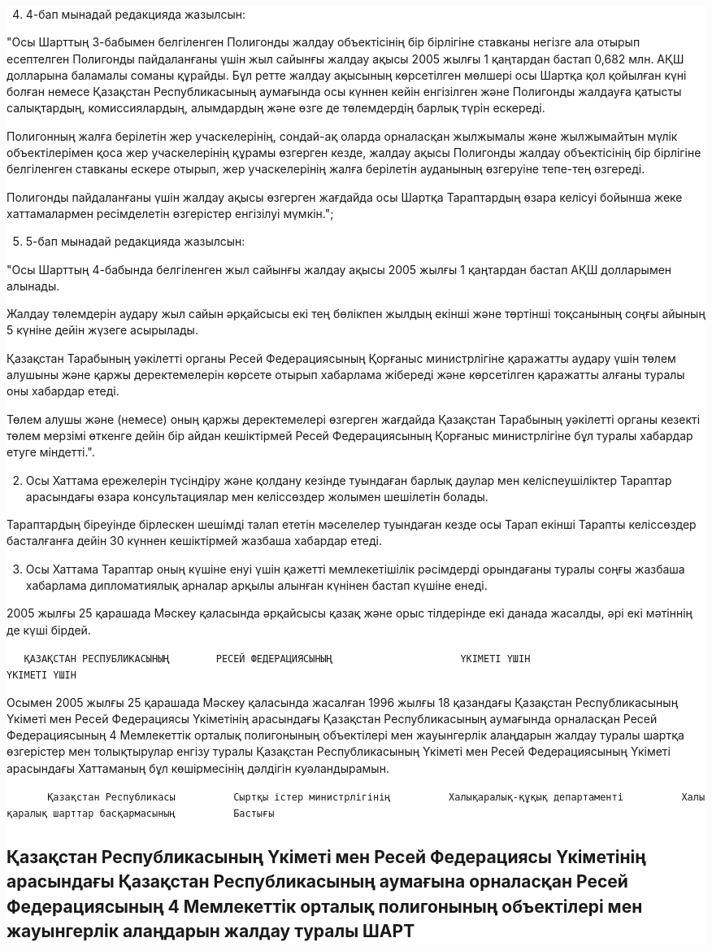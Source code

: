 4) 4-бап мынадай редакцияда жазылсын:

"Осы Шарттың 3-бабымен белгіленген Полигонды жалдау объектісінің бір бірлігіне ставканы негізге ала отырып есептелген Полигонды пайдаланғаны үшін жыл сайынғы жалдау ақысы 2005 жылғы 1 қаңтардан бастап 0,682 млн. АҚШ долларына баламалы соманы құрайды. Бұл ретте жалдау ақысының көрсетілген мөлшері осы Шартқа қол қойылған күні болған немесе Қазақстан Республикасының аумағында осы күннен кейін енгізілген және Полигонды жалдауға қатысты салықтардың, комиссиялардың, алымдардың және өзге де төлемдердің барлық түрін ескереді.

Полигонның жалға берілетін жер учаскелерінің, сондай-ақ оларда орналасқан жылжымалы және жылжымайтын мүлік объектілерімен қоса жер учаскелерінің құрамы өзгерген кезде, жалдау ақысы Полигонды жалдау объектісінің бір бірлігіне белгіленген ставканы ескере отырып, жер учаскелерінің жалға берілетін ауданының өзгеруіне тепе-тең өзгереді.

Полигонды пайдаланғаны үшін жалдау ақысы өзгерген жағдайда осы Шартқа Тараптардың өзара келісуі бойынша жеке хаттамалармен ресімделетін өзгерістер енгізілуі мүмкін.";

5) 5-бап мынадай редакцияда жазылсын:

"Осы Шарттың 4-бабында белгіленген жыл сайынғы жалдау ақысы 2005 жылғы 1 қаңтардан бастап АҚШ долларымен алынады.

Жалдау төлемдерін аудару жыл сайын әрқайсысы екі тең бөлікпен жылдың екінші және төртінші тоқсанының соңғы айының 5 күніне дейін жүзеге асырылады.

Қазақстан Тарабының уәкілетті органы Ресей Федерациясының Қорғаныс министрлігіне қаражатты аудару үшін төлем алушыны және қаржы деректемелерін көрсете отырып хабарлама жібереді және көрсетілген қаражатты алғаны туралы оны хабардар етеді.

Төлем алушы және (немесе) оның қаржы деректемелері өзгерген жағдайда Қазақстан Тарабының уәкілетті органы кезекті төлем мерзімі өткенге дейін бір айдан кешіктірмей Ресей Федерациясының Қорғаныс министрлігіне бұл туралы хабардар етуге міндетті.".

2. Осы Хаттама ережелерін түсіндіру және қолдану кезінде туындаған барлық даулар мен келіспеушіліктер Тараптар арасындағы өзара консультациялар мен келіссөздер жолымен шешілетін болады.

Тараптардың біреуінде бірлескен шешімді талап ететін мәселелер туындаған кезде осы Тарап екінші Тарапты келіссөздер басталғанға дейін 30 күннен кешіктірмей жазбаша хабардар етеді.

3. Осы Хаттама Тараптар оның күшіне енуі үшін қажетті мемлекетішілік рәсімдерді орындағаны туралы соңғы жазбаша хабарлама дипломатиялық арналар арқылы алынған күнінен бастап күшіне енеді.

2005 жылғы 25 қарашада Мәскеу қаласында әрқайсысы қазақ және орыс тілдерінде екі данада жасалды, әрі екі мәтіннің де күші бірдей.

       ҚАЗАҚСТАН РЕСПУБЛИКАСЫНЫҢ        РЕСЕЙ ФЕДЕРАЦИЯСЫНЫҢ                      ҮКІМЕТІ ҮШІН                                      ҮКІМЕТІ ҮШІН

Осымен 2005 жылғы 25 қарашада Мәскеу қаласында жасалған 1996 жылғы 18 қазандағы Қазақстан Республикасының Үкіметі мен Ресей Федерациясы Үкіметінің арасындағы Қазақстан Республикасының аумағында орналасқан Ресей Федерациясының 4 Мемлекеттік орталық полигонының объектілері мен жауынгерлік алаңдарын жалдау туралы шартқа өзгерістер мен толықтырулар енгізу туралы Қазақстан Республикасының Үкіметі мен Ресей Федерациясының Үкіметі арасындағы Хаттаманың бұл көшірмесінің дәлдігін куәландырамын.

           Қазақстан Республикасы          Сыртқы істер министрлігінің          Халықаралық-құқық департаменті          Халықаралық шарттар басқармасының          Бастығы

## Қазақстан Республикасының Үкіметі мен Ресей Федерациясы Үкіметінің арасындағы Қазақстан Республикасының аумағына орналасқан Ресей Федерациясының 4 Мемлекеттік орталық полигонының объектілері мен жауынгерлік алаңдарын жалдау туралы ШАРТ
